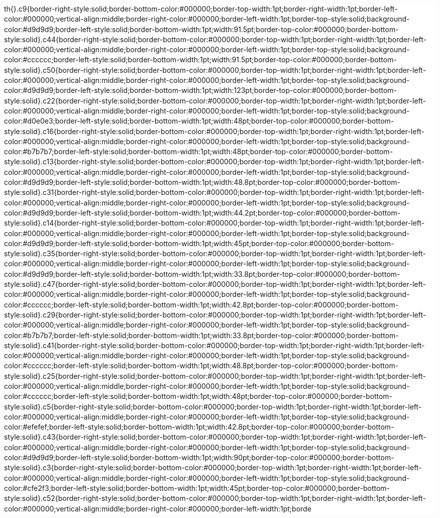 th{}.c9{border-right-style:solid;border-bottom-color:#000000;border-top-width:1pt;border-right-width:1pt;border-left-color:#000000;vertical-align:middle;border-right-color:#000000;border-left-width:1pt;border-top-style:solid;background-color:#d9d9d9;border-left-style:solid;border-bottom-width:1pt;width:91.5pt;border-top-color:#000000;border-bottom-style:solid}.c44{border-right-style:solid;border-bottom-color:#000000;border-top-width:1pt;border-right-width:1pt;border-left-color:#000000;vertical-align:middle;border-right-color:#000000;border-left-width:1pt;border-top-style:solid;background-color:#cccccc;border-left-style:solid;border-bottom-width:1pt;width:91.5pt;border-top-color:#000000;border-bottom-style:solid}.c50{border-right-style:solid;border-bottom-color:#000000;border-top-width:1pt;border-right-width:1pt;border-left-color:#000000;vertical-align:middle;border-right-color:#000000;border-left-width:1pt;border-top-style:solid;background-color:#d9d9d9;border-left-style:solid;border-bottom-width:1pt;width:123pt;border-top-color:#000000;border-bottom-style:solid}.c22{border-right-style:solid;border-bottom-color:#000000;border-top-width:1pt;border-right-width:1pt;border-left-color:#000000;vertical-align:middle;border-right-color:#000000;border-left-width:1pt;border-top-style:solid;background-color:#d0e0e3;border-left-style:solid;border-bottom-width:1pt;width:48pt;border-top-color:#000000;border-bottom-style:solid}.c16{border-right-style:solid;border-bottom-color:#000000;border-top-width:1pt;border-right-width:1pt;border-left-color:#000000;vertical-align:middle;border-right-color:#000000;border-left-width:1pt;border-top-style:solid;background-color:#b7b7b7;border-left-style:solid;border-bottom-width:1pt;width:48pt;border-top-color:#000000;border-bottom-style:solid}.c13{border-right-style:solid;border-bottom-color:#000000;border-top-width:1pt;border-right-width:1pt;border-left-color:#000000;vertical-align:middle;border-right-color:#000000;border-left-width:1pt;border-top-style:solid;background-color:#d9d9d9;border-left-style:solid;border-bottom-width:1pt;width:48.8pt;border-top-color:#000000;border-bottom-style:solid}.c31{border-right-style:solid;border-bottom-color:#000000;border-top-width:1pt;border-right-width:1pt;border-left-color:#000000;vertical-align:middle;border-right-color:#000000;border-left-width:1pt;border-top-style:solid;background-color:#d9d9d9;border-left-style:solid;border-bottom-width:1pt;width:44.2pt;border-top-color:#000000;border-bottom-style:solid}.c14{border-right-style:solid;border-bottom-color:#000000;border-top-width:1pt;border-right-width:1pt;border-left-color:#000000;vertical-align:middle;border-right-color:#000000;border-left-width:1pt;border-top-style:solid;background-color:#d9d9d9;border-left-style:solid;border-bottom-width:1pt;width:45pt;border-top-color:#000000;border-bottom-style:solid}.c35{border-right-style:solid;border-bottom-color:#000000;border-top-width:1pt;border-right-width:1pt;border-left-color:#000000;vertical-align:middle;border-right-color:#000000;border-left-width:1pt;border-top-style:solid;background-color:#d9d9d9;border-left-style:solid;border-bottom-width:1pt;width:33.8pt;border-top-color:#000000;border-bottom-style:solid}.c47{border-right-style:solid;border-bottom-color:#000000;border-top-width:1pt;border-right-width:1pt;border-left-color:#000000;vertical-align:middle;border-right-color:#000000;border-left-width:1pt;border-top-style:solid;background-color:#cccccc;border-left-style:solid;border-bottom-width:1pt;width:42.8pt;border-top-color:#000000;border-bottom-style:solid}.c29{border-right-style:solid;border-bottom-color:#000000;border-top-width:1pt;border-right-width:1pt;border-left-color:#000000;vertical-align:middle;border-right-color:#000000;border-left-width:1pt;border-top-style:solid;background-color:#b7b7b7;border-left-style:solid;border-bottom-width:1pt;width:33.8pt;border-top-color:#000000;border-bottom-style:solid}.c41{border-right-style:solid;border-bottom-color:#000000;border-top-width:1pt;border-right-width:1pt;border-left-color:#000000;vertical-align:middle;border-right-color:#000000;border-left-width:1pt;border-top-style:solid;background-color:#cccccc;border-left-style:solid;border-bottom-width:1pt;width:48.8pt;border-top-color:#000000;border-bottom-style:solid}.c25{border-right-style:solid;border-bottom-color:#000000;border-top-width:1pt;border-right-width:1pt;border-left-color:#000000;vertical-align:middle;border-right-color:#000000;border-left-width:1pt;border-top-style:solid;background-color:#cccccc;border-left-style:solid;border-bottom-width:1pt;width:48pt;border-top-color:#000000;border-bottom-style:solid}.c5{border-right-style:solid;border-bottom-color:#000000;border-top-width:1pt;border-right-width:1pt;border-left-color:#000000;vertical-align:middle;border-right-color:#000000;border-left-width:1pt;border-top-style:solid;background-color:#efefef;border-left-style:solid;border-bottom-width:1pt;width:42.8pt;border-top-color:#000000;border-bottom-style:solid}.c43{border-right-style:solid;border-bottom-color:#000000;border-top-width:1pt;border-right-width:1pt;border-left-color:#000000;vertical-align:middle;border-right-color:#000000;border-left-width:1pt;border-top-style:solid;background-color:#d9d9d9;border-left-style:solid;border-bottom-width:1pt;width:90pt;border-top-color:#000000;border-bottom-style:solid}.c3{border-right-style:solid;border-bottom-color:#000000;border-top-width:1pt;border-right-width:1pt;border-left-color:#000000;vertical-align:middle;border-right-color:#000000;border-left-width:1pt;border-top-style:solid;background-color:#cfe2f3;border-left-style:solid;border-bottom-width:1pt;width:45pt;border-top-color:#000000;border-bottom-style:solid}.c52{border-right-style:solid;border-bottom-color:#000000;border-top-width:1pt;border-right-width:1pt;border-left-color:#000000;vertical-align:middle;border-right-color:#000000;border-left-width:1pt;borde